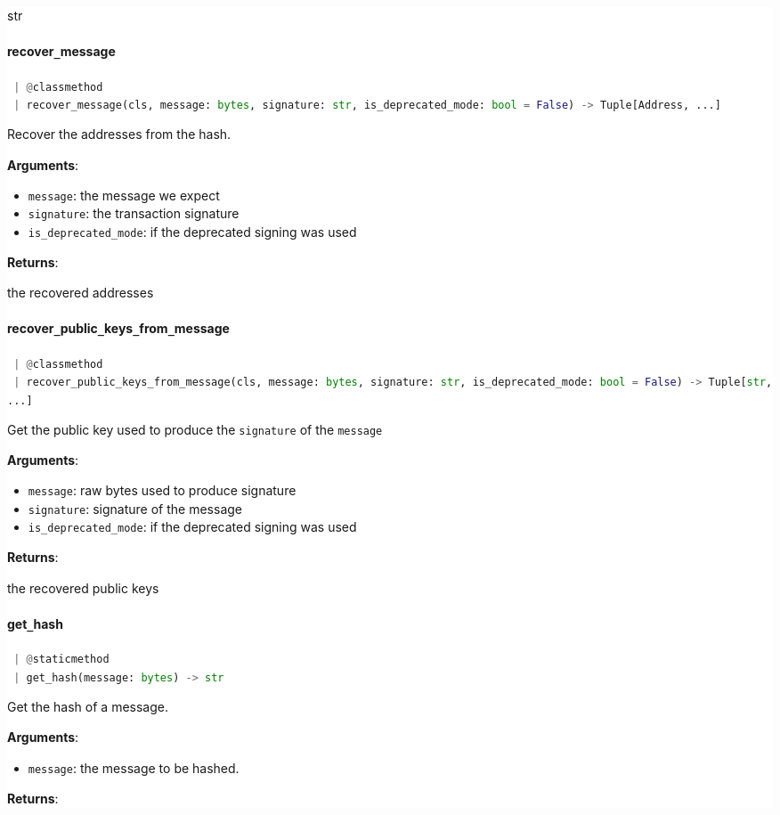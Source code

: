 str

<a name="plugins.aea-ledger-fetchai.aea_ledger_fetchai._cosmos.CosmosHelper.recover_message"></a>
#### recover`_`message

```python
 | @classmethod
 | recover_message(cls, message: bytes, signature: str, is_deprecated_mode: bool = False) -> Tuple[Address, ...]
```

Recover the addresses from the hash.

**Arguments**:

- `message`: the message we expect
- `signature`: the transaction signature
- `is_deprecated_mode`: if the deprecated signing was used

**Returns**:

the recovered addresses

<a name="plugins.aea-ledger-fetchai.aea_ledger_fetchai._cosmos.CosmosHelper.recover_public_keys_from_message"></a>
#### recover`_`public`_`keys`_`from`_`message

```python
 | @classmethod
 | recover_public_keys_from_message(cls, message: bytes, signature: str, is_deprecated_mode: bool = False) -> Tuple[str, ...]
```

Get the public key used to produce the `signature` of the `message`

**Arguments**:

- `message`: raw bytes used to produce signature
- `signature`: signature of the message
- `is_deprecated_mode`: if the deprecated signing was used

**Returns**:

the recovered public keys

<a name="plugins.aea-ledger-fetchai.aea_ledger_fetchai._cosmos.CosmosHelper.get_hash"></a>
#### get`_`hash

```python
 | @staticmethod
 | get_hash(message: bytes) -> str
```

Get the hash of a message.

**Arguments**:

- `message`: the message to be hashed.

**Returns**:
